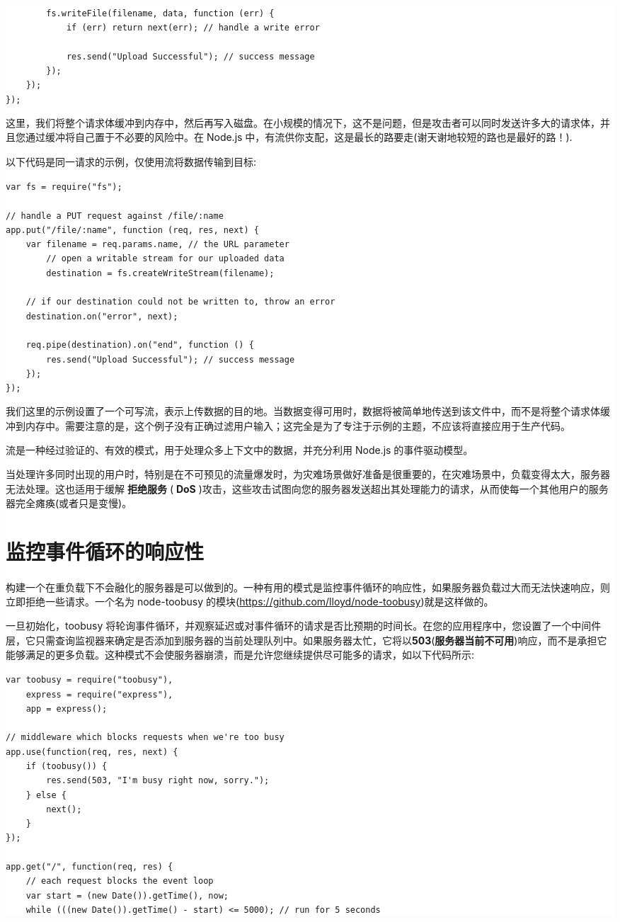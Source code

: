 ```
        fs.writeFile(filename, data, function (err) {
            if (err) return next(err); // handle a write error

            res.send("Upload Successful"); // success message
        });
    });
});
```

这里，我们将整个请求体缓冲到内存中，然后再写入磁盘。在小规模的情况下，这不是问题，但是攻击者可以同时发送许多大的请求体，并且您通过缓冲将自己置于不必要的风险中。在 Node.js 中，有流供你支配，这是最长的路要走(谢天谢地较短的路也是最好的路！).

以下代码是同一请求的示例，仅使用流将数据传输到目标:

```
var fs = require("fs");

// handle a PUT request against /file/:name
app.put("/file/:name", function (req, res, next) {
    var filename = req.params.name, // the URL parameter
        // open a writable stream for our uploaded data
        destination = fs.createWriteStream(filename);

    // if our destination could not be written to, throw an error
    destination.on("error", next);

    req.pipe(destination).on("end", function () {
        res.send("Upload Successful"); // success message
    });
});
```

我们这里的示例设置了一个可写流，表示上传数据的目的地。当数据变得可用时，数据将被简单地传送到该文件中，而不是将整个请求体缓冲到内存中。需要注意的是，这个例子没有正确过滤用户输入；这完全是为了专注于示例的主题，不应该将直接应用于生产代码。

流是一种经过验证的、有效的模式，用于处理众多上下文中的数据，并充分利用 Node.js 的事件驱动模型。

当处理许多同时出现的用户时，特别是在不可预见的流量爆发时，为灾难场景做好准备是很重要的，在灾难场景中，负载变得太大，服务器无法处理。这也适用于缓解 **拒绝服务** ( **DoS** )攻击，这些攻击试图向您的服务器发送超出其处理能力的请求，从而使每一个其他用户的服务器完全瘫痪(或者只是变慢)。

# 监控事件循环的响应性

构建一个在重负载下不会融化的服务器是可以做到的。一种有用的模式是监控事件循环的响应性，如果服务器负载过大而无法快速响应，则立即拒绝一些请求。一个名为 node-toobusy 的模块(https://github.com/lloyd/node-toobusy)就是这样做的。

一旦初始化，toobusy 将轮询事件循环，并观察延迟或对事件循环的请求是否比预期的时间长。在您的应用程序中，您设置了一个中间件层，它只需查询监视器来确定是否添加到服务器的当前处理队列中。如果服务器太忙，它将以**503**(**服务器当前不可用**)响应，而不是承担它能够满足的更多负载。这种模式不会使服务器崩溃，而是允许您继续提供尽可能多的请求，如以下代码所示:

```
var toobusy = require("toobusy"),
    express = require("express"),
    app = express();

// middleware which blocks requests when we're too busy
app.use(function(req, res, next) {
    if (toobusy()) {
        res.send(503, "I'm busy right now, sorry.");
    } else {
        next();
    }
});

app.get("/", function(req, res) {
    // each request blocks the event loop
    var start = (new Date()).getTime(), now;
    while (((new Date()).getTime() - start) <= 5000); // run for 5 seconds
```